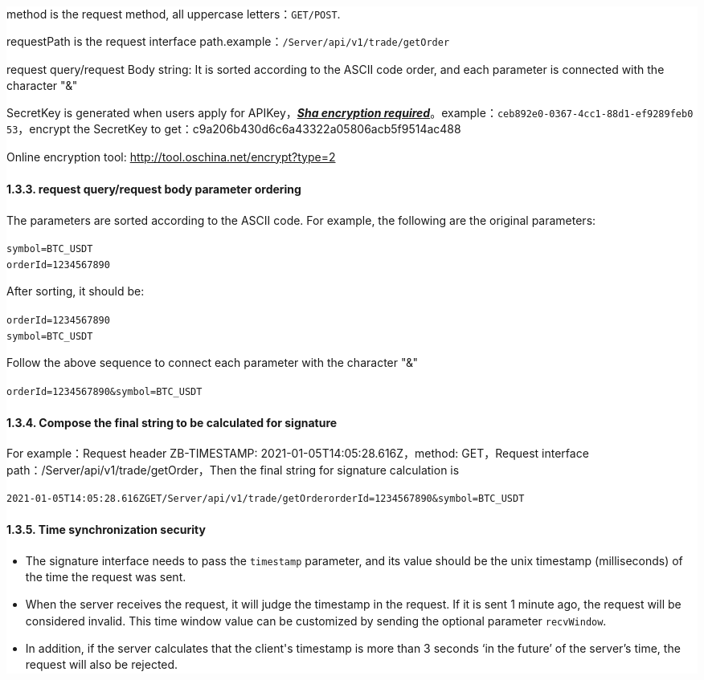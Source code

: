   method is the request method, all uppercase letters：`GET/POST`.

  requestPath is the request interface path.example：`/Server/api/v1/trade/getOrder`

  request query/request Body string: It is sorted according to the ASCII code order, and each parameter is connected with the character "&"

  SecretKey is generated when users apply for APIKey，***<u>Sha encryption required</u>***。example：`ceb892e0-0367-4cc1-88d1-ef9289feb053`，encrypt the SecretKey to get：c9a206b430d6c6a43322a05806acb5f9514ac488
  
  Online encryption tool: http://tool.oschina.net/encrypt?type=2

  

#### 1.3.3. request query/request body parameter ordering

The parameters are sorted according to the ASCII code. For example, the following are the original parameters:

```
symbol=BTC_USDT
orderId=1234567890
```

After sorting, it should be:

```
orderId=1234567890
symbol=BTC_USDT
```

Follow the above sequence to connect each parameter with the character "&"

```
orderId=1234567890&symbol=BTC_USDT
```



#### 1.3.4. Compose the final string to be calculated for signature

For example：Request header ZB-TIMESTAMP: 2021-01-05T14:05:28.616Z，method: GET，Request interface path：/Server/api/v1/trade/getOrder，Then the final string for signature calculation is

```
2021-01-05T14:05:28.616ZGET/Server/api/v1/trade/getOrderorderId=1234567890&symbol=BTC_USDT
```



#### 1.3.5. Time synchronization security

- The signature interface needs to pass the `timestamp` parameter, and its value should be the unix timestamp (milliseconds) of the time the request was sent.

- When the server receives the request, it will judge the timestamp in the request. If it is sent 1 minute ago, the request will be considered invalid. This time window value can be customized by sending the optional parameter `recvWindow`.

- In addition, if the server calculates that the client's timestamp is more than 3 seconds ‘in the future’ of the server’s time, the request will also be rejected.
